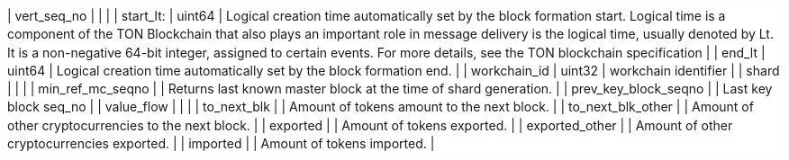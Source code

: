 | vert_seq_no                   |                                                       |                                                                                                                                                                                                                                                                                                                                                   |
| start_lt:                     | uint64                                                | Logical creation time automatically set by the block formation start. Logical time is a component of the TON Blockchain that also plays an important role in message delivery is the logical time, usually denoted by Lt. It is a non-negative 64-bit integer, assigned to certain events. For more details, see the TON blockchain specification |
| end_lt                        | uint64                                                | Logical creation time automatically set by the block formation end.                                                                                                                                                                                                                                                                               |
| workchain_id                  | uint32                                                | workchain identifier                                                                                                                                                                                                                                                                                                                              |
| shard                         |                                                       |                                                                                                                                                                                                                                                                                                                                                   |
| min_ref_mc_seqno              |                                                       | Returns last known master block at the time of shard generation.                                                                                                                                                                                                                                                                                  |
| prev_key_block_seqno          |                                                       | Last key block seq_no                                                                                                                                                                                                                                                                                                                             |
| value_flow                    |                                                       |                                                                                                                                                                                                                                                                                                                                                   |
| to_next_blk                   |                                                       | Amount of tokens amount to the next block.                                                                                                                                                                                                                                                                                                        |
| to_next_blk_other             |                                                       | Amount of other cryptocurrencies to the next block.                                                                                                                                                                                                                                                                                               |
| exported                      |                                                       | Amount of tokens exported.                                                                                                                                                                                                                                                                                                                        |
| exported_other                |                                                       | Amount of other cryptocurrencies exported.                                                                                                                                                                                                                                                                                                        |
| imported                      |                                                       | Amount of tokens imported.                                                                                                                                                                                                                                                                                                                        |